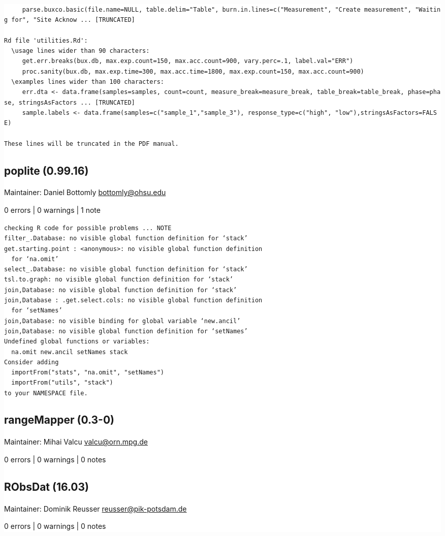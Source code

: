 ```
     parse.buxco.basic(file.name=NULL, table.delim="Table", burn.in.lines=c("Measurement", "Create measurement", "Waiting for", "Site Acknow ... [TRUNCATED]

Rd file 'utilities.Rd':
  \usage lines wider than 90 characters:
     get.err.breaks(bux.db, max.exp.count=150, max.acc.count=900, vary.perc=.1, label.val="ERR")
     proc.sanity(bux.db, max.exp.time=300, max.acc.time=1800, max.exp.count=150, max.acc.count=900)
  \examples lines wider than 100 characters:
     err.dta <- data.frame(samples=samples, count=count, measure_break=measure_break, table_break=table_break, phase=phase, stringsAsFactors ... [TRUNCATED]
     sample.labels <- data.frame(samples=c("sample_1","sample_3"), response_type=c("high", "low"),stringsAsFactors=FALSE)

These lines will be truncated in the PDF manual.
```

## poplite (0.99.16)
Maintainer: Daniel Bottomly <bottomly@ohsu.edu>

0 errors | 0 warnings | 1 note 

```
checking R code for possible problems ... NOTE
filter_.Database: no visible global function definition for ‘stack’
get.starting.point : <anonymous>: no visible global function definition
  for ‘na.omit’
select_.Database: no visible global function definition for ‘stack’
tsl.to.graph: no visible global function definition for ‘stack’
join,Database: no visible global function definition for ‘stack’
join,Database : .get.select.cols: no visible global function definition
  for ‘setNames’
join,Database: no visible binding for global variable ‘new.ancil’
join,Database: no visible global function definition for ‘setNames’
Undefined global functions or variables:
  na.omit new.ancil setNames stack
Consider adding
  importFrom("stats", "na.omit", "setNames")
  importFrom("utils", "stack")
to your NAMESPACE file.
```

## rangeMapper (0.3-0)
Maintainer: Mihai Valcu <valcu@orn.mpg.de>

0 errors | 0 warnings | 0 notes

## RObsDat (16.03)
Maintainer: Dominik Reusser <reusser@pik-potsdam.de>

0 errors | 0 warnings | 0 notes
